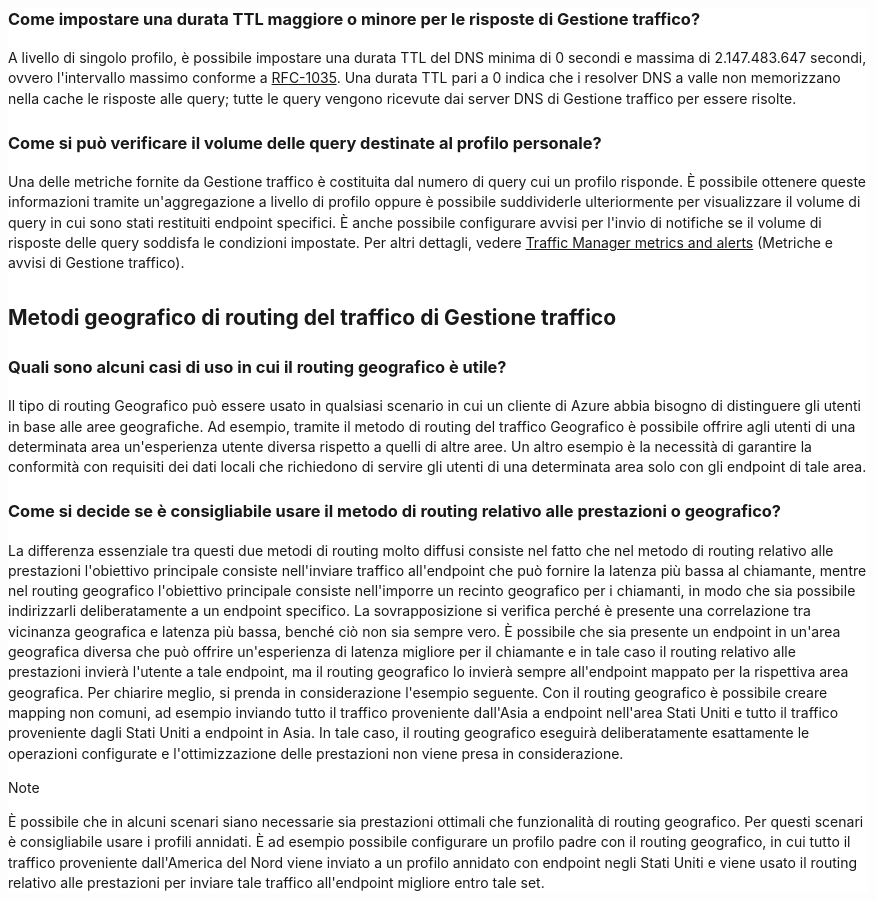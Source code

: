 ### <a name="how-high-or-low-can-i-set-the-ttl-for-traffic-manager-responses"></a>Come impostare una durata TTL maggiore o minore per le risposte di Gestione traffico?

A livello di singolo profilo, è possibile impostare una durata TTL del DNS minima di 0 secondi e massima di 2.147.483.647 secondi, ovvero l'intervallo massimo conforme a [RFC-1035](https://www.ietf.org/rfc/rfc1035.txt ). Una durata TTL pari a 0 indica che i resolver DNS a valle non memorizzano nella cache le risposte alle query; tutte le query vengono ricevute dai server DNS di Gestione traffico per essere risolte.

### <a name="how-can-i-understand-the-volume-of-queries-coming-to-my-profile"></a>Come si può verificare il volume delle query destinate al profilo personale? 

Una delle metriche fornite da Gestione traffico è costituita dal numero di query cui un profilo risponde. È possibile ottenere queste informazioni tramite un'aggregazione a livello di profilo oppure è possibile suddividerle ulteriormente per visualizzare il volume di query in cui sono stati restituiti endpoint specifici. È anche possibile configurare avvisi per l'invio di notifiche se il volume di risposte delle query soddisfa le condizioni impostate. Per altri dettagli, vedere [Traffic Manager metrics and alerts](traffic-manager-metrics-alerts.md) (Metriche e avvisi di Gestione traffico).

## <a name="traffic-manager-geographic-traffic-routing-method"></a>Metodi geografico di routing del traffico di Gestione traffico

### <a name="what-are-some-use-cases-where-geographic-routing-is-useful"></a>Quali sono alcuni casi di uso in cui il routing geografico è utile?

Il tipo di routing Geografico può essere usato in qualsiasi scenario in cui un cliente di Azure abbia bisogno di distinguere gli utenti in base alle aree geografiche. Ad esempio, tramite il metodo di routing del traffico Geografico è possibile offrire agli utenti di una determinata area un'esperienza utente diversa rispetto a quelli di altre aree. Un altro esempio è la necessità di garantire la conformità con requisiti dei dati locali che richiedono di servire gli utenti di una determinata area solo con gli endpoint di tale area.

### <a name="how-do-i-decide-if-i-should-use-performance-routing-method-or-geographic-routing-method"></a>Come si decide se è consigliabile usare il metodo di routing relativo alle prestazioni o geografico?

La differenza essenziale tra questi due metodi di routing molto diffusi consiste nel fatto che nel metodo di routing relativo alle prestazioni l'obiettivo principale consiste nell'inviare traffico all'endpoint che può fornire la latenza più bassa al chiamante, mentre nel routing geografico l'obiettivo principale consiste nell'imporre un recinto geografico per i chiamanti, in modo che sia possibile indirizzarli deliberatamente a un endpoint specifico. La sovrapposizione si verifica perché è presente una correlazione tra vicinanza geografica e latenza più bassa, benché ciò non sia sempre vero. È possibile che sia presente un endpoint in un'area geografica diversa che può offrire un'esperienza di latenza migliore per il chiamante e in tale caso il routing relativo alle prestazioni invierà l'utente a tale endpoint, ma il routing geografico lo invierà sempre all'endpoint mappato per la rispettiva area geografica. Per chiarire meglio, si prenda in considerazione l'esempio seguente. Con il routing geografico è possibile creare mapping non comuni, ad esempio inviando tutto il traffico proveniente dall'Asia a endpoint nell'area Stati Uniti e tutto il traffico proveniente dagli Stati Uniti a endpoint in Asia. In tale caso, il routing geografico eseguirà deliberatamente esattamente le operazioni configurate e l'ottimizzazione delle prestazioni non viene presa in considerazione. 
>[!NOTE]
>È possibile che in alcuni scenari siano necessarie sia prestazioni ottimali che funzionalità di routing geografico. Per questi scenari è consigliabile usare i profili annidati. È ad esempio possibile configurare un profilo padre con il routing geografico, in cui tutto il traffico proveniente dall'America del Nord viene inviato a un profilo annidato con endpoint negli Stati Uniti e viene usato il routing relativo alle prestazioni per inviare tale traffico all'endpoint migliore entro tale set. 
